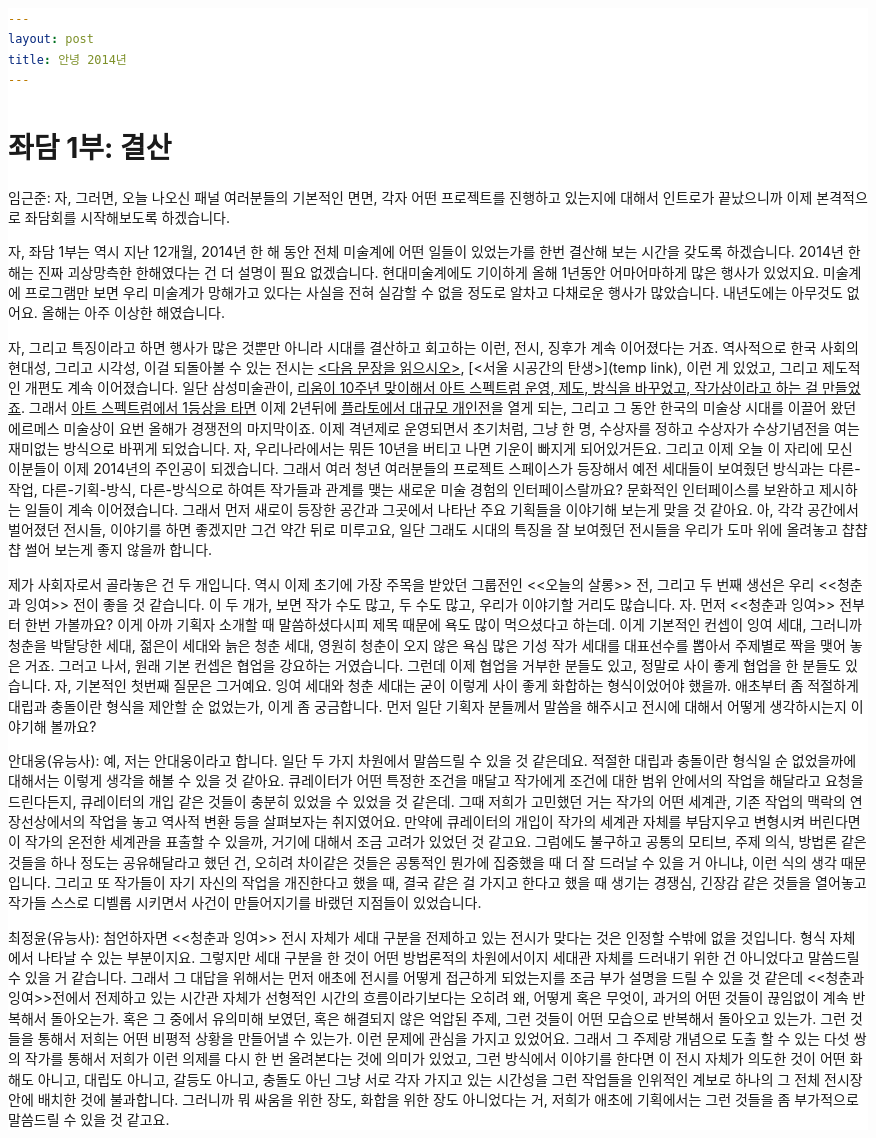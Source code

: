 ```yaml
---
layout: post
title: 안녕 2014년
---
```


# 좌담 1부: 결산

임근준: 자, 그러면, 오늘 나오신 패널 여러분들의 기본적인 면면, 각자 어떤 프로젝트를 진행하고 있는지에 대해서 인트로가 끝났으니까 이제 본격적으로 좌담회를 시작해보도록 하겠습니다.

자, 좌담 1부는 역시 지난 12개월, 2014년 한 해 동안 전체 미술계에 어떤 일들이 있었는가를 한번 결산해 보는 시간을 갖도록 하겠습니다. 2014년 한해는 진짜 괴상망측한 한해였다는 건 더 설명이 필요 없겠습니다. 현대미술계에도 기이하게 올해 1년동안 어마어마하게 많은 행사가 있었지요. 미술계에 프로그램만 보면 우리 미술계가 망해가고 있다는 사실을 전혀 실감할 수 없을 정도로 알차고 다채로운 행사가 많았습니다. 내년도에는 아무것도 없어요. 올해는 아주 이상한 해였습니다.

자, 그리고 특징이라고 하면 행사가 많은 것뿐만 아니라 시대를 결산하고 회고하는 이런, 전시, 징후가 계속 이어졌다는 거죠. 역사적으로 한국 사회의 현대성, 그리고 시각성, 이걸 되돌아볼 수 있는 전시는 [\<다음 문장을 읽으시오\>](http://ilmin.org/exhibitions/past-all/%EB%8B%A4%EC%9D%8C-%EB%AC%B8%EC%9E%A5%EC%9D%84-%EC%9D%BD%EC%9C%BC%EC%8B%9C%EC%98%A4/), [\<서울 시공간의 탄생\>](temp link), 이런 게 있었고, 그리고 제도적인 개편도 계속 이어졌습니다. 일단 삼성미술관이, [리움이 10주년 맞이해서 아트 스펙트럼 운영, 제도, 방식을 바꾸었고, 작가상이라고 하는 걸 만들었죠](http://leeum.samsungfoundation.org/html/exhibition/main_view.asp?seq=30&types=0). 그래서 [아트 스펙트럼에서 1등상을 타면](http://www.yonhapnews.co.kr/culture/2014/05/23/0904000000AKR20140523158600005.HTML) 이제 2년뒤에 [플라토에서 대규모 개인전](http://news.donga.com/Main/3/7011/20160329/77265358/1)을 열게 되는, 그리고 그 동안 한국의 미술상 시대를 이끌어 왔던 에르메스 미술상이 요번 올해가 경쟁전의 마지막이죠. 이제 격년제로 운영되면서 초기처럼, 그냥 한 명, 수상자를 정하고 수상자가 수상기념전을 여는 재미없는 방식으로 바뀌게 되었습니다. 자, 우리나라에서는 뭐든 10년을 버티고 나면 기운이 빠지게 되어있거든요. 그리고 이제 오늘 이 자리에 모신 이분들이 이제 2014년의 주인공이 되겠습니다. 그래서 여러 청년 여러분들의 프로젝트 스페이스가 등장해서 예전 세대들이 보여줬던 방식과는 다른-작업, 다른-기획-방식, 다른-방식으로 하여튼 작가들과 관계를 맺는 새로운 미술 경험의 인터페이스랄까요? 문화적인 인터페이스를 보완하고 제시하는 일들이 계속 이어졌습니다. 그래서 먼저 새로이 등장한 공간과 그곳에서 나타난 주요 기획들을 이야기해 보는게 맞을 것 같아요. 아, 각각 공간에서 벌어졌던 전시들, 이야기를 하면 좋겠지만 그건 약간 뒤로 미루고요, 일단 그래도 시대의 특징을 잘 보여줬던 전시들을 우리가 도마 위에 올려놓고 챱챱챱 썰어 보는게 좋지 않을까 합니다.

제가 사회자로서 골라놓은 건 두 개입니다. 역시 이제 초기에 가장 주목을 받았던 그룹전인 <\<오늘의 살롱\>> 전, 그리고 두 번째 생선은 우리 \<\<청춘과 잉여\>\> 전이 좋을 것 같습니다. 이 두 개가, 보면 작가 수도 많고, 두 수도 많고, 우리가 이야기할 거리도 많습니다. 자. 먼저 \<\<청춘과 잉여\>\> 전부터 한번 가볼까요? 이게 아까 기획자 소개할 때 말씀하셨다시피 제목 때문에 욕도 많이 먹으셨다고 하는데. 이게 기본적인 컨셉이 잉여 세대, 그러니까 청춘을 박탈당한 세대, 젊은이 세대와 늙은 청춘 세대, 영원히 청춘이 오지 않은 욕심 많은 기성 작가 세대를 대표선수를 뽑아서 주제별로 짝을 맺어 놓은 거죠. 그러고 나서, 원래 기본 컨셉은 협업을 강요하는 거였습니다. 그런데 이제 협업을 거부한 분들도 있고, 정말로 사이 좋게 협업을 한 분들도 있습니다. 자, 기본적인 첫번째 질문은 그거예요. 잉여 세대와 청춘 세대는 굳이 이렇게 사이 좋게 화합하는 형식이었어야 했을까. 애초부터 좀 적절하게 대립과 충돌이란 형식을 제안할 순 없었는가, 이게 좀 궁금합니다. 먼저 일단 기획자 분들께서 말씀을 해주시고 전시에 대해서 어떻게 생각하시는지 이야기해 볼까요?

안대웅(유능사): 예, 저는 안대웅이라고 합니다. 일단 두 가지 차원에서 말씀드릴 수 있을 것 같은데요. 적절한 대립과 충돌이란 형식일 순 없었을까에 대해서는 이렇게 생각을 해볼 수 있을 것 같아요. 큐레이터가 어떤 특정한 조건을 매달고 작가에게 조건에 대한 범위 안에서의 작업을 해달라고 요청을 드린다든지, 큐레이터의 개입 같은 것들이 충분히 있었을 수 있었을 것 같은데. 그때 저희가 고민했던 거는 작가의 어떤 세계관, 기존 작업의 맥락의 연장선상에서의 작업을 놓고 역사적 변환 등을 살펴보자는 취지였어요. 만약에 큐레이터의 개입이 작가의 세계관 자체를 부담지우고 변형시켜 버린다면 이 작가의 온전한 세계관을 표출할 수 있을까, 거기에 대해서 조금 고려가 있었던 것 같고요. 그럼에도 불구하고 공통의 모티브, 주제 의식, 방법론 같은 것들을 하나 정도는 공유해달라고 했던 건, 오히려 차이같은 것들은 공통적인 뭔가에 집중했을 때 더 잘 드러날 수 있을 거 아니냐, 이런 식의 생각 때문입니다. 그리고 또 작가들이 자기 자신의 작업을 개진한다고 했을 때, 결국 같은 걸 가지고 한다고 했을 때 생기는 경쟁심, 긴장감 같은 것들을 열어놓고 작가들 스스로 디벨롭 시키면서 사건이 만들어지기를 바랬던 지점들이 있었습니다.

최정윤(유능사): 첨언하자면 \<\<청춘과 잉여\>\> 전시 자체가 세대 구분을 전제하고 있는 전시가 맞다는 것은 인정할 수밖에 없을 것입니다. 형식 자체에서 나타날 수 있는 부분이지요. 그렇지만 세대 구분을 한 것이 어떤 방법론적의 차원에서이지 세대관 자체를 드러내기 위한 건 아니었다고 말씀드릴 수 있을 거 같습니다. 그래서 그 대답을 위해서는 먼저 애초에 전시를 어떻게 접근하게 되었는지를 조금 부가 설명을 드릴 수 있을 것 같은데 \<\<청춘과 잉여\>\>전에서 전제하고 있는 시간관 자체가 선형적인 시간의 흐름이라기보다는 오히려 왜, 어떻게 혹은 무엇이, 과거의 어떤 것들이 끊임없이 계속 반복해서 돌아오는가. 혹은 그 중에서 유의미해 보였던, 혹은 해결되지 않은 억압된 주제, 그런 것들이 어떤 모습으로 반복해서 돌아오고 있는가. 그런 것들을 통해서 저희는 어떤 비평적 상황을 만들어낼 수 있는가. 이런 문제에 관심을 가지고 있었어요. 그래서 그 주제랑 개념으로 도출 할 수 있는 다섯 쌍의 작가를 통해서 저희가 이런 의제를 다시 한 번 올려본다는 것에 의미가 있었고, 그런 방식에서 이야기를 한다면 이 전시 자체가 의도한 것이 어떤 화해도 아니고, 대립도 아니고, 갈등도 아니고, 충돌도 아닌 그냥 서로 각자 가지고 있는 시간성을 그런 작업들을 인위적인 계보로 하나의 그 전체 전시장 안에 배치한 것에 불과합니다. 그러니까 뭐 싸움을 위한 장도, 화합을 위한 장도 아니었다는 거, 저희가 애초에 기획에서는 그런 것들을 좀 부가적으로 말씀드릴 수 있을 것 같고요.
